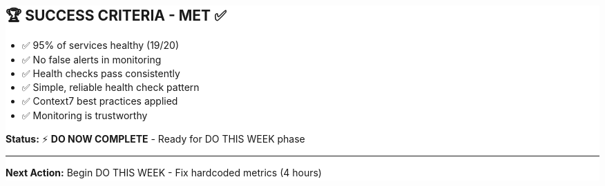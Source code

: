 
## 🏆 SUCCESS CRITERIA - MET ✅

- ✅ 95% of services healthy (19/20)
- ✅ No false alerts in monitoring
- ✅ Health checks pass consistently
- ✅ Simple, reliable health check pattern
- ✅ Context7 best practices applied
- ✅ Monitoring is trustworthy

**Status:** ⚡ **DO NOW COMPLETE** - Ready for DO THIS WEEK phase

---

**Next Action:** Begin DO THIS WEEK - Fix hardcoded metrics (4 hours)

